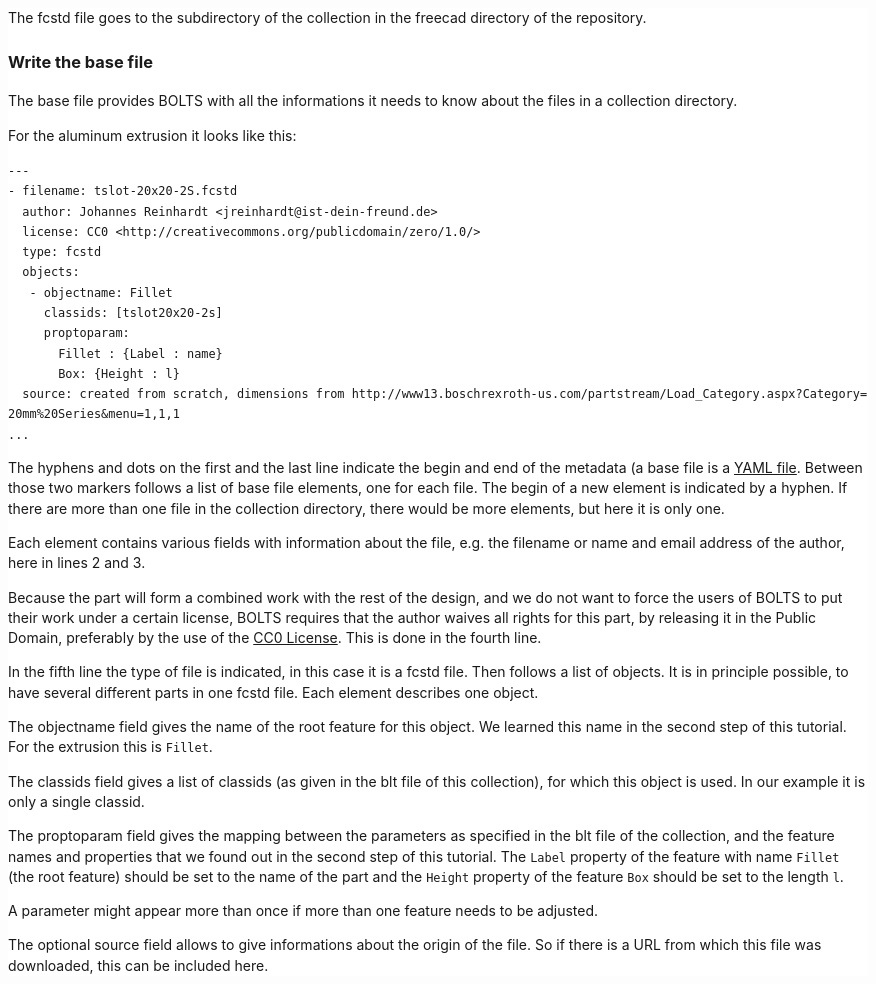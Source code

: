 The fcstd file goes to the subdirectory of the collection in the freecad directory of the repository.

### Write the base file

The base file provides BOLTS with all the informations it needs to know about the files in a collection directory.

For the aluminum extrusion it looks like this:

    ---
    - filename: tslot-20x20-2S.fcstd
      author: Johannes Reinhardt <jreinhardt@ist-dein-freund.de>
      license: CC0 <http://creativecommons.org/publicdomain/zero/1.0/>
      type: fcstd
      objects:
       - objectname: Fillet
         classids: [tslot20x20-2s]
         proptoparam:
           Fillet : {Label : name}
           Box: {Height : l}
      source: created from scratch, dimensions from http://www13.boschrexroth-us.com/partstream/Load_Category.aspx?Category=20mm%20Series&menu=1,1,1
    ...

The hyphens and dots on the first and the last line indicate the begin and end of the metadata (a base file is a [YAML file](http://yaml.org/). Between those two markers follows a list of base file elements, one for each file. The begin of a new element is indicated by a hyphen. If there are more than one file in the collection directory, there would be more elements, but here it is only one.

Each element contains various fields with information about the file, e.g. the filename or name and email address of the author, here in lines 2 and 3.

Because the part will form a combined work with the rest of the design, and we do not want to force the users of BOLTS to put their work under a certain license, BOLTS requires that the author waives all rights for this part, by releasing it in the Public Domain, preferably by the use of the [CC0 License](http://creativecommons.org/publicdomain/zero/1.0/).  This is done in the fourth line.

In the fifth line the type of file is indicated, in this case it is a fcstd file. Then follows a list of objects. It is in principle possible, to have several different parts in one fcstd file. Each element describes one object.

The objectname field gives the name of the root feature for this object. We learned this name in the second step of this tutorial. For the extrusion this is `Fillet`.

The classids field gives a list of classids (as given in the blt file of this collection), for which this object is used. In our example it is only a single classid.

The proptoparam field gives the mapping between the parameters as specified in the blt file of the collection, and the feature names and properties that we found out in the second step of this tutorial. The `Label` property of the feature with name `Fillet` (the root feature) should be set to the name of the part and the `Height` property of the feature `Box` should be set to the length `l`.

A parameter might appear more than once if more than one feature needs to be adjusted.

The optional source field allows to give informations about the origin of the file. So if there is a URL from which this file was downloaded, this can be included here.
